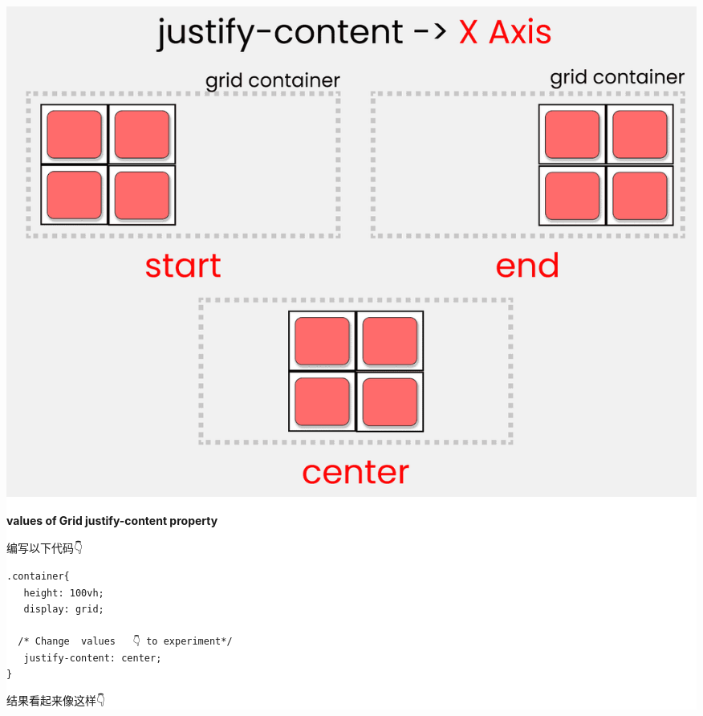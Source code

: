 ![justify-content-1--1-](img/d7559d8cb2ee5e671a02b53f686fd13e.png)

**values of Grid justify-content property**

编写以下代码👇

```
.container{
   height: 100vh;
   display: grid;

  /* Change  values   👇 to experiment*/
   justify-content: center;
}
```

结果看起来像这样👇
